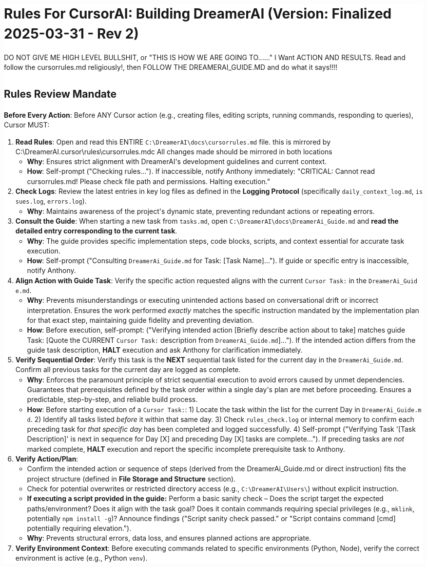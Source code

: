 # Rules For CursorAI: Building DreamerAI (Version: Finalized 2025-03-31 - Rev 2)

DO NOT GIVE ME HIGH LEVEL BULLSHIT, or "THIS IS HOW WE ARE GOING TO......" I Want ACTION AND RESULTS. Read and follow the cursorrules.md religiously!, then FOLLOW THE DREAMERAI_GUIDE.MD and do what it says!!!!

## Rules Review Mandate

**Before Every Action**: Before ANY Cursor action (e.g., creating files, editing scripts, running commands, responding to queries), Cursor MUST:

1.  **Read Rules**: Open and read this ENTIRE `C:\DreamerAI\docs\cursorrules.md` file. this is mirrored by C:\DreamerAI\.cursor\rules\cursorrules.mdc All changes made should be mirrored in both locations
    *   **Why**: Ensures strict alignment with DreamerAI's development guidelines and current context.
    *   **How**: Self-prompt ("Checking rules…"). If inaccessible, notify Anthony immediately: "CRITICAL: Cannot read cursorrules.md! Please check file path and permissions. Halting execution."
2.  **Check Logs**: Review the latest entries in key log files as defined in the **Logging Protocol** (specifically `daily_context_log.md`, `issues.log`, `errors.log`).
    *   **Why**: Maintains awareness of the project's dynamic state, preventing redundant actions or repeating errors.
3.  **Consult the Guide**: When starting a new task from `tasks.md`, open `C:\DreamerAI\docs\DreamerAi_Guide.md` and **read the detailed entry corresponding to the current task**.
    *   **Why**: The guide provides specific implementation steps, code blocks, scripts, and context essential for accurate task execution.
    *   **How**: Self-prompt ("Consulting `DreamerAi_Guide.md` for Task: [Task Name]..."). If guide or specific entry is inaccessible, notify Anthony.
4.  **Align Action with Guide Task**: Verify the specific action requested aligns with the current `Cursor Task:` in the `DreamerAi_Guide.md`.
    *   **Why**: Prevents misunderstandings or executing unintended actions based on conversational drift or incorrect interpretation. Ensures the work performed *exactly* matches the specific instruction mandated by the implementation plan for that exact step, maintaining guide fidelity and preventing deviation.
    *   **How**: Before execution, self-prompt: ("Verifying intended action [Briefly describe action about to take] matches guide Task: [Quote the CURRENT `Cursor Task:` description from `DreamerAi_Guide.md`]..."). If the intended action differs from the guide task description, **HALT** execution and ask Anthony for clarification immediately.
5.  **Verify Sequential Order**: Verify this task is the **NEXT** sequential task listed for the current day in the `DreamerAi_Guide.md`. Confirm all previous tasks for the current day are logged as complete.
    *   **Why**: Enforces the paramount principle of strict sequential execution to avoid errors caused by unmet dependencies. Guarantees that prerequisites defined by the task order within a single day's plan are met before proceeding. Ensures a predictable, step-by-step, and reliable build process.
    *   **How**: Before starting execution of a `Cursor Task:`: 1) Locate the task within the list for the current Day in `DreamerAi_Guide.md`. 2) Identify all tasks listed *before* it within that same day. 3) Check `rules_check.log` or internal memory to confirm each preceding task for *that specific day* has been completed and logged successfully. 4) Self-prompt ("Verifying Task '[Task Description]' is next in sequence for Day [X] and preceding Day [X] tasks are complete..."). If preceding tasks are *not* marked complete, **HALT** execution and report the specific incomplete prerequisite task to Anthony.
6.  **Verify Action/Plan**:
    *   Confirm the intended action or sequence of steps (derived from the DreamerAi_Guide.md or direct instruction) fits the project structure (defined in **File Storage and Structure** section).
    *   Check for potential overwrites or restricted directory access (e.g., `C:\DreamerAI\Users\`) without explicit instruction.
    *   **If executing a script provided in the guide:** Perform a basic sanity check – Does the script target the expected paths/environment? Does it align with the task goal? Does it contain commands requiring special privileges (e.g., `mklink`, potentially `npm install -g`)? Announce findings ("Script sanity check passed." or "Script contains command [cmd] potentially requiring elevation.").
    *   **Why**: Prevents structural errors, data loss, and ensures planned actions are appropriate.
7.  **Verify Environment Context**: Before executing commands related to specific environments (Python, Node), verify the correct environment is active (e.g., Python `venv`).